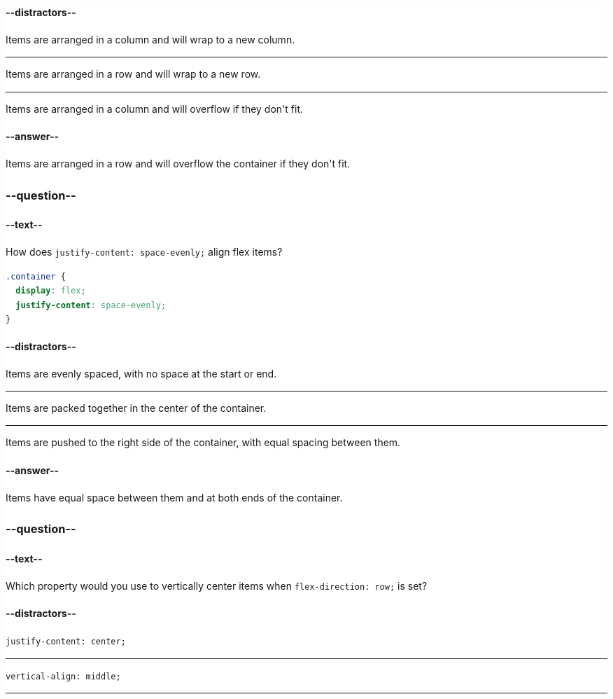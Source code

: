 #### --distractors--

Items are arranged in a column and will wrap to a new column.

---

Items are arranged in a row and will wrap to a new row.

---

Items are arranged in a column and will overflow if they don't fit.

#### --answer--

Items are arranged in a row and will overflow the container if they don't fit.

### --question--

#### --text--

How does `justify-content: space-evenly;` align flex items?

```css
.container {
  display: flex;
  justify-content: space-evenly;
}
```

#### --distractors--

Items are evenly spaced, with no space at the start or end.

---

Items are packed together in the center of the container.

---

Items are pushed to the right side of the container, with equal spacing between them.

#### --answer--

Items have equal space between them and at both ends of the container.

### --question--

#### --text--

Which property would you use to vertically center items when `flex-direction: row;` is set?

#### --distractors--

`justify-content: center;`

---

`vertical-align: middle;`

---